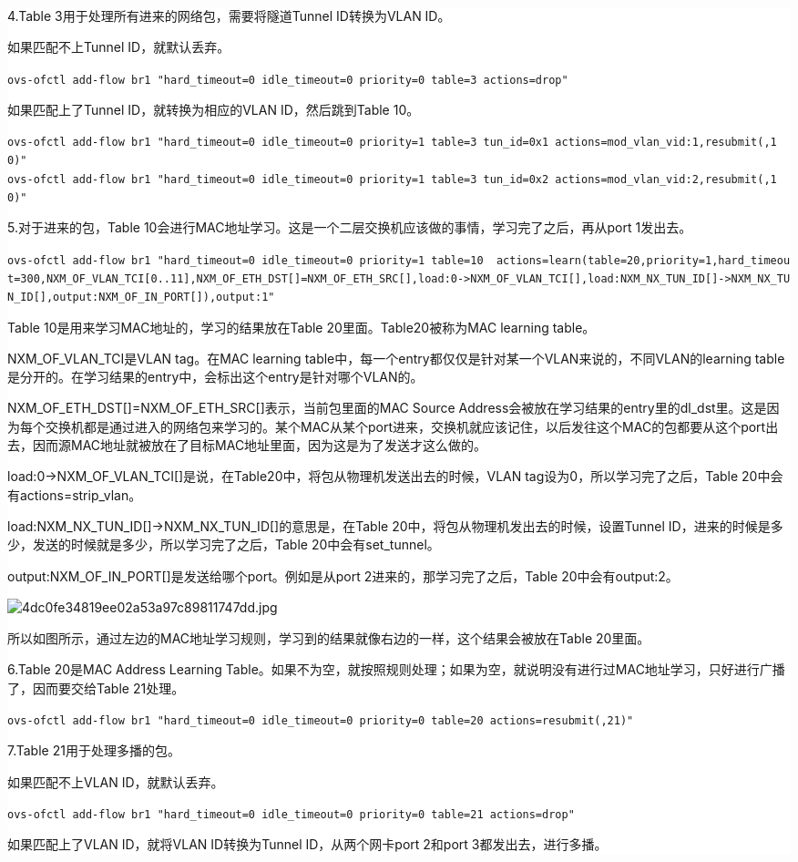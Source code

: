 4.Table 3用于处理所有进来的网络包，需要将隧道Tunnel ID转换为VLAN ID。

如果匹配不上Tunnel ID，就默认丢弃。

``````````
ovs-ofctl add-flow br1 "hard_timeout=0 idle_timeout=0 priority=0 table=3 actions=drop"
``````````

如果匹配上了Tunnel ID，就转换为相应的VLAN ID，然后跳到Table 10。

``````````
ovs-ofctl add-flow br1 "hard_timeout=0 idle_timeout=0 priority=1 table=3 tun_id=0x1 actions=mod_vlan_vid:1,resubmit(,10)"
ovs-ofctl add-flow br1 "hard_timeout=0 idle_timeout=0 priority=1 table=3 tun_id=0x2 actions=mod_vlan_vid:2,resubmit(,10)"
``````````

5.对于进来的包，Table 10会进行MAC地址学习。这是一个二层交换机应该做的事情，学习完了之后，再从port 1发出去。

``````````
ovs-ofctl add-flow br1 "hard_timeout=0 idle_timeout=0 priority=1 table=10  actions=learn(table=20,priority=1,hard_timeout=300,NXM_OF_VLAN_TCI[0..11],NXM_OF_ETH_DST[]=NXM_OF_ETH_SRC[],load:0->NXM_OF_VLAN_TCI[],load:NXM_NX_TUN_ID[]->NXM_NX_TUN_ID[],output:NXM_OF_IN_PORT[]),output:1"
``````````

Table 10是用来学习MAC地址的，学习的结果放在Table 20里面。Table20被称为MAC learning table。

NXM\_OF\_VLAN\_TCI是VLAN tag。在MAC learning table中，每一个entry都仅仅是针对某一个VLAN来说的，不同VLAN的learning table是分开的。在学习结果的entry中，会标出这个entry是针对哪个VLAN的。

NXM\_OF\_ETH\_DST\[\]=NXM\_OF\_ETH\_SRC\[\]表示，当前包里面的MAC Source Address会被放在学习结果的entry里的dl\_dst里。这是因为每个交换机都是通过进入的网络包来学习的。某个MAC从某个port进来，交换机就应该记住，以后发往这个MAC的包都要从这个port出去，因而源MAC地址就被放在了目标MAC地址里面，因为这是为了发送才这么做的。

load:0->NXM\_OF\_VLAN\_TCI\[\]是说，在Table20中，将包从物理机发送出去的时候，VLAN tag设为0，所以学习完了之后，Table 20中会有actions=strip\_vlan。

load:NXM\_NX\_TUN\_ID\[\]->NXM\_NX\_TUN\_ID\[\]的意思是，在Table 20中，将包从物理机发出去的时候，设置Tunnel ID，进来的时候是多少，发送的时候就是多少，所以学习完了之后，Table 20中会有set\_tunnel。

output:NXM\_OF\_IN\_PORT\[\]是发送给哪个port。例如是从port 2进来的，那学习完了之后，Table 20中会有output:2。

![4dc0fe34819ee02a53a97c89811747dd.jpg][]

所以如图所示，通过左边的MAC地址学习规则，学习到的结果就像右边的一样，这个结果会被放在Table 20里面。

6.Table 20是MAC Address Learning Table。如果不为空，就按照规则处理；如果为空，就说明没有进行过MAC地址学习，只好进行广播了，因而要交给Table 21处理。

``````````
ovs-ofctl add-flow br1 "hard_timeout=0 idle_timeout=0 priority=0 table=20 actions=resubmit(,21)"
``````````

7.Table 21用于处理多播的包。

如果匹配不上VLAN ID，就默认丢弃。

``````````
ovs-ofctl add-flow br1 "hard_timeout=0 idle_timeout=0 priority=0 table=21 actions=drop"
``````````

如果匹配上了VLAN ID，就将VLAN ID转换为Tunnel ID，从两个网卡port 2和port 3都发出去，进行多播。


[22]: https://time.geekbang.org/column/article/10386
[b189df0a6ee4b0462818bf2f154c9531.jpg]: https://static001.geekbang.org/resource/image/b1/31/b189df0a6ee4b0462818bf2f154c9531.jpg
[76298ce51d349bc9805fbf317312e4ce.jpg]: https://static001.geekbang.org/resource/image/76/ce/76298ce51d349bc9805fbf317312e4ce.jpg
[006cc8a4bf7a13fea0f456905c263afe.jpg]: https://static001.geekbang.org/resource/image/00/fe/006cc8a4bf7a13fea0f456905c263afe.jpg
[3b02d54c9093e3de6d1a847dd0eb060f.jpg]: https://static001.geekbang.org/resource/image/3b/0f/3b02d54c9093e3de6d1a847dd0eb060f.jpg
[e4541dfd1571aab11694343520970a77.jpg]: https://static001.geekbang.org/resource/image/e4/77/e4541dfd1571aab11694343520970a77.jpg
[27b0f23c0e94c10bac63d2ec6401e079.jpg]: https://static001.geekbang.org/resource/image/27/79/27b0f23c0e94c10bac63d2ec6401e079.jpg
[377070660f2474b90489b0f10f8f686c.jpg]: https://static001.geekbang.org/resource/image/37/6c/377070660f2474b90489b0f10f8f686c.jpg
[5ba8f197a682de2539594ef5d7e7d56e.jpg]: https://static001.geekbang.org/resource/image/5b/6e/5ba8f197a682de2539594ef5d7e7d56e.jpg
[b4d39cfc833be380be67eeee8019d319.jpg]: https://static001.geekbang.org/resource/image/b4/19/b4d39cfc833be380be67eeee8019d319.jpg
[8fc4b26b9e42c37adb87db81e36cc64c.jpg]: https://static001.geekbang.org/resource/image/8f/4c/8fc4b26b9e42c37adb87db81e36cc64c.jpg
[184a02e0ee2404b46409cbf3d34837cb.jpg]: https://static001.geekbang.org/resource/image/18/cb/184a02e0ee2404b46409cbf3d34837cb.jpg
[fca6857aaca4f3549b02445ffce71f49.jpg]: https://static001.geekbang.org/resource/image/fc/49/fca6857aaca4f3549b02445ffce71f49.jpg
[5162a39b589901ca3de95de751e90a96.jpg]: https://static001.geekbang.org/resource/image/51/96/5162a39b589901ca3de95de751e90a96.jpg
[4dc0fe34819ee02a53a97c89811747dd.jpg]: https://static001.geekbang.org/resource/image/4d/dd/4dc0fe34819ee02a53a97c89811747dd.jpg